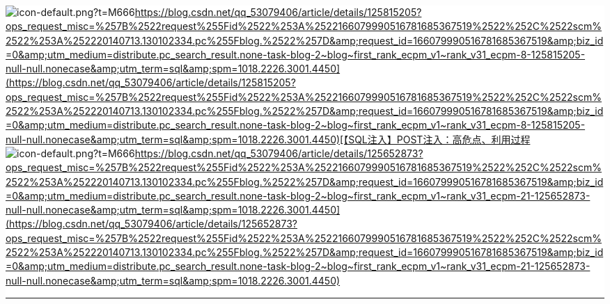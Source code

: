 <img alt="icon-default.png?t=M666" src="https://csdnimg.cn/release/blog_editor_html/release2.1.7/ckeditor/plugins/CsdnLink/icons/icon-default.png?t=M666"/>https://blog.csdn.net/qq_53079406/article/details/125815205?ops_request_misc=%257B%2522request%255Fid%2522%253A%2522166079990516781685367519%2522%252C%2522scm%2522%253A%252220140713.130102334.pc%255Fblog.%2522%257D&amp;request_id=166079990516781685367519&amp;biz_id=0&amp;utm_medium=distribute.pc_search_result.none-task-blog-2~blog~first_rank_ecpm_v1~rank_v31_ecpm-8-125815205-null-null.nonecase&amp;utm_term=sql&amp;spm=1018.2226.3001.4450](https://blog.csdn.net/qq_53079406/article/details/125815205?ops_request_misc=%257B%2522request%255Fid%2522%253A%2522166079990516781685367519%2522%252C%2522scm%2522%253A%252220140713.130102334.pc%255Fblog.%2522%257D&amp;request_id=166079990516781685367519&amp;biz_id=0&amp;utm_medium=distribute.pc_search_result.none-task-blog-2~blog~first_rank_ecpm_v1~rank_v31_ecpm-8-125815205-null-null.nonecase&amp;utm_term=sql&amp;spm=1018.2226.3001.4450)[【SQL注入】POST注入：高危点、利用过程<img alt="icon-default.png?t=M666" src="https://csdnimg.cn/release/blog_editor_html/release2.1.7/ckeditor/plugins/CsdnLink/icons/icon-default.png?t=M666"/>https://blog.csdn.net/qq_53079406/article/details/125652873?ops_request_misc=%257B%2522request%255Fid%2522%253A%2522166079990516781685367519%2522%252C%2522scm%2522%253A%252220140713.130102334.pc%255Fblog.%2522%257D&amp;request_id=166079990516781685367519&amp;biz_id=0&amp;utm_medium=distribute.pc_search_result.none-task-blog-2~blog~first_rank_ecpm_v1~rank_v31_ecpm-21-125652873-null-null.nonecase&amp;utm_term=sql&amp;spm=1018.2226.3001.4450](https://blog.csdn.net/qq_53079406/article/details/125652873?ops_request_misc=%257B%2522request%255Fid%2522%253A%2522166079990516781685367519%2522%252C%2522scm%2522%253A%252220140713.130102334.pc%255Fblog.%2522%257D&amp;request_id=166079990516781685367519&amp;biz_id=0&amp;utm_medium=distribute.pc_search_result.none-task-blog-2~blog~first_rank_ecpm_v1~rank_v31_ecpm-21-125652873-null-null.nonecase&amp;utm_term=sql&amp;spm=1018.2226.3001.4450)
<hr/>